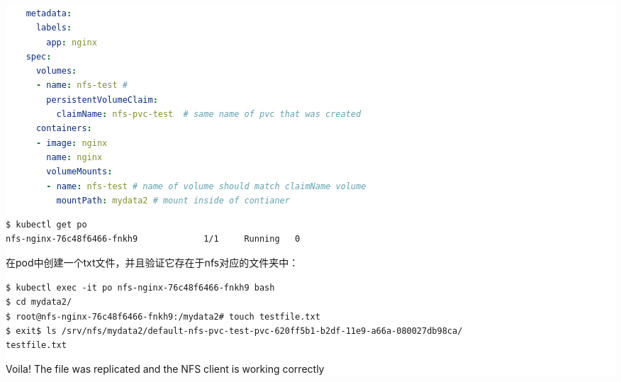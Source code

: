 ```yaml
    metadata:
      labels:
        app: nginx
    spec:
      volumes:
      - name: nfs-test #
        persistentVolumeClaim:
          claimName: nfs-pvc-test  # same name of pvc that was created
      containers:
      - image: nginx
        name: nginx
        volumeMounts:
        - name: nfs-test # name of volume should match claimName volume
          mountPath: mydata2 # mount inside of contianer
```

```
$ kubectl get po 
nfs-nginx-76c48f6466-fnkh9             1/1     Running   0
```

在pod中创建一个txt文件，并且验证它存在于nfs对应的文件夹中：

```
$ kubectl exec -it po nfs-nginx-76c48f6466-fnkh9 bash
$ cd mydata2/
$ root@nfs-nginx-76c48f6466-fnkh9:/mydata2# touch testfile.txt
$ exit$ ls /srv/nfs/mydata2/default-nfs-pvc-test-pvc-620ff5b1-b2df-11e9-a66a-080027db98ca/
testfile.txt
```

Voila! The file was replicated and the NFS client is working correctly